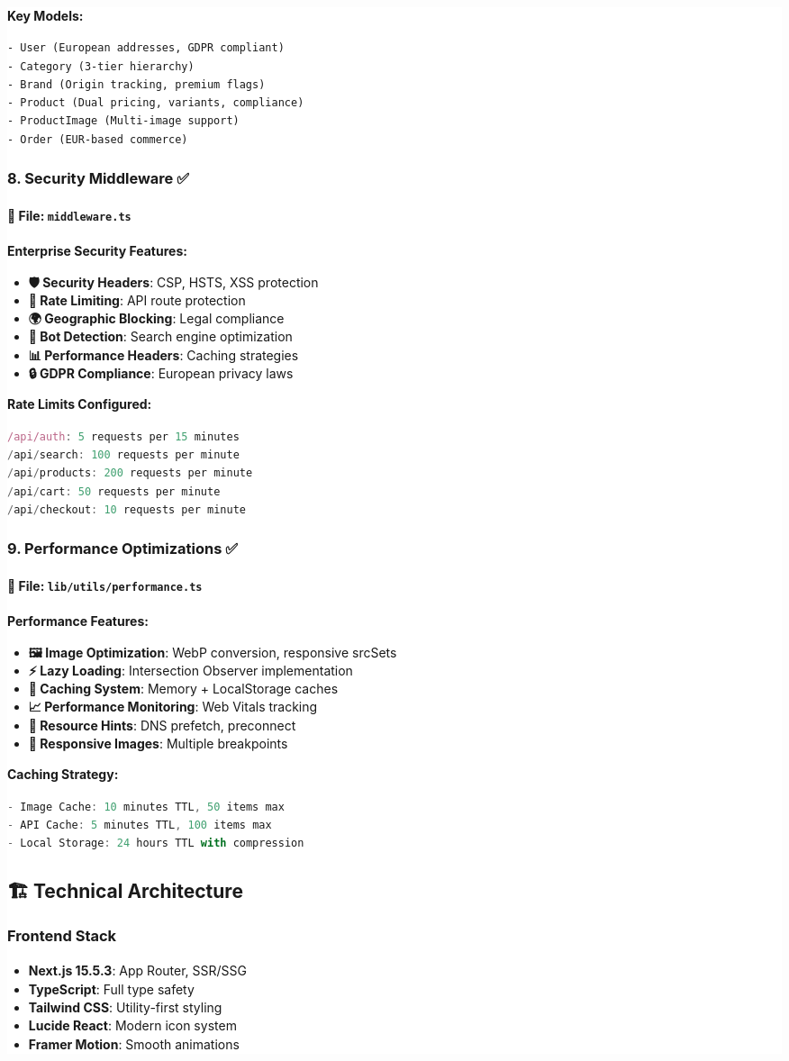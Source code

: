 **Key Models:**
```prisma
- User (European addresses, GDPR compliant)
- Category (3-tier hierarchy)
- Brand (Origin tracking, premium flags)
- Product (Dual pricing, variants, compliance)
- ProductImage (Multi-image support)
- Order (EUR-based commerce)
```

### 8. Security Middleware ✅

#### 📁 **File**: `middleware.ts`

**Enterprise Security Features:**
- **🛡️ Security Headers**: CSP, HSTS, XSS protection
- **🚦 Rate Limiting**: API route protection
- **🌍 Geographic Blocking**: Legal compliance
- **🤖 Bot Detection**: Search engine optimization
- **📊 Performance Headers**: Caching strategies
- **🔒 GDPR Compliance**: European privacy laws

**Rate Limits Configured:**
```typescript
/api/auth: 5 requests per 15 minutes
/api/search: 100 requests per minute
/api/products: 200 requests per minute
/api/cart: 50 requests per minute
/api/checkout: 10 requests per minute
```

### 9. Performance Optimizations ✅

#### 📁 **File**: `lib/utils/performance.ts`

**Performance Features:**
- **🖼️ Image Optimization**: WebP conversion, responsive srcSets
- **⚡ Lazy Loading**: Intersection Observer implementation
- **💾 Caching System**: Memory + LocalStorage caches
- **📈 Performance Monitoring**: Web Vitals tracking
- **🔗 Resource Hints**: DNS prefetch, preconnect
- **📱 Responsive Images**: Multiple breakpoints

**Caching Strategy:**
```typescript
- Image Cache: 10 minutes TTL, 50 items max
- API Cache: 5 minutes TTL, 100 items max
- Local Storage: 24 hours TTL with compression
```

## 🏗️ Technical Architecture

### Frontend Stack
- **Next.js 15.5.3**: App Router, SSR/SSG
- **TypeScript**: Full type safety
- **Tailwind CSS**: Utility-first styling
- **Lucide React**: Modern icon system
- **Framer Motion**: Smooth animations
